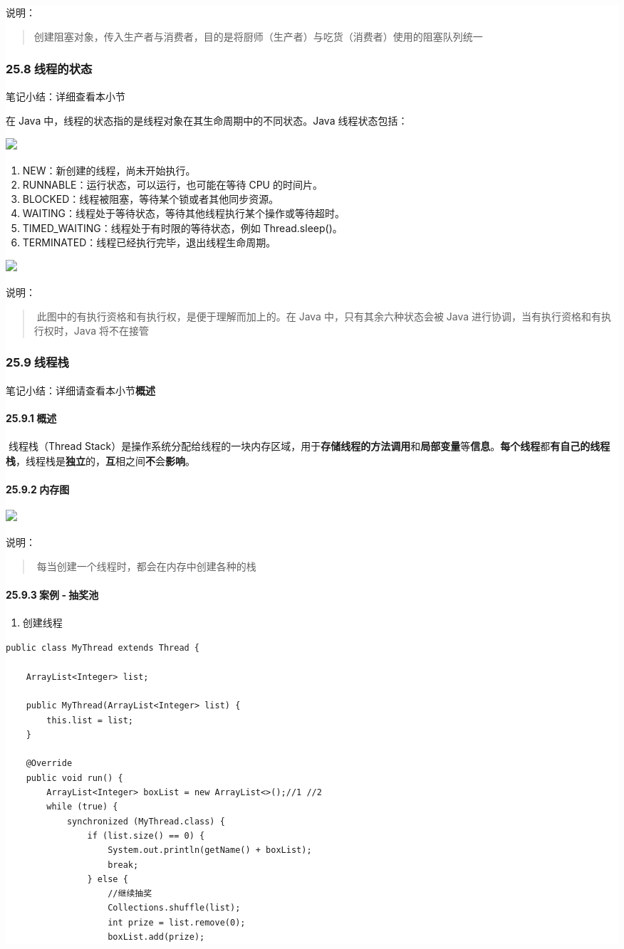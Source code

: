 说明：

> ​ 创建阻塞对象，传入生产者与消费者，目的是将厨师（生产者）与吃货（消费者）使用的阻塞队列统一

### 25.8 线程的状态

笔记小结：详细查看本小节

在 Java 中，线程的状态指的是线程对象在其生命周期中的不同状态。Java 线程状态包括：

![](https://i-blog.csdnimg.cn/blog_migrate/25aa378d5e6cdc50ef5ea09a90b08f29.png)

1.  NEW：新创建的线程，尚未开始执行。
2.  RUNNABLE：运行状态，可以运行，也可能在等待 CPU 的时间片。
3.  BLOCKED：线程被阻塞，等待某个锁或者其他同步资源。
4.  WAITING：线程处于等待状态，等待其他线程执行某个操作或等待超时。
5.  TIMED_WAITING：线程处于有时限的等待状态，例如 Thread.sleep()。
6.  TERMINATED：线程已经执行完毕，退出线程生命周期。

![](https://i-blog.csdnimg.cn/blog_migrate/b91d232cbb3621f6437d0132d71597c8.png)

说明：

> ​ 此图中的有执行资格和有执行权，是便于理解而加上的。在 Java 中，只有其余六种状态会被 Java 进行协调，当有执行资格和有执行权时，Java 将不在接管

### 25.9 线程栈

笔记小结：详细请查看本小节**概述**

#### 25.9.1 概述

​ 线程栈（Thread Stack）是操作系统分配给线程的一块内存区域，用于**存储线程的方法调用**和**局部变量**等**信息**。**每个线程**都**有自己的线程栈**，线程栈是**独立**的，**互**相之间**不**会**影响**。

#### 25.9.2 内存图

![](https://i-blog.csdnimg.cn/blog_migrate/15f61435f2b0153fac88b88625c4078c.png)

说明：

> ​ 每当创建一个线程时，都会在内存中创建各种的栈

#### 25.9.3 案例 - 抽奖池

1. 创建线程

```
public class MyThread extends Thread {

    ArrayList<Integer> list;

    public MyThread(ArrayList<Integer> list) {
        this.list = list;
    }

    @Override
    public void run() {
        ArrayList<Integer> boxList = new ArrayList<>();//1 //2
        while (true) {
            synchronized (MyThread.class) {
                if (list.size() == 0) {
                    System.out.println(getName() + boxList);
                    break;
                } else {
                    //继续抽奖
                    Collections.shuffle(list);
                    int prize = list.remove(0);
                    boxList.add(prize);
```